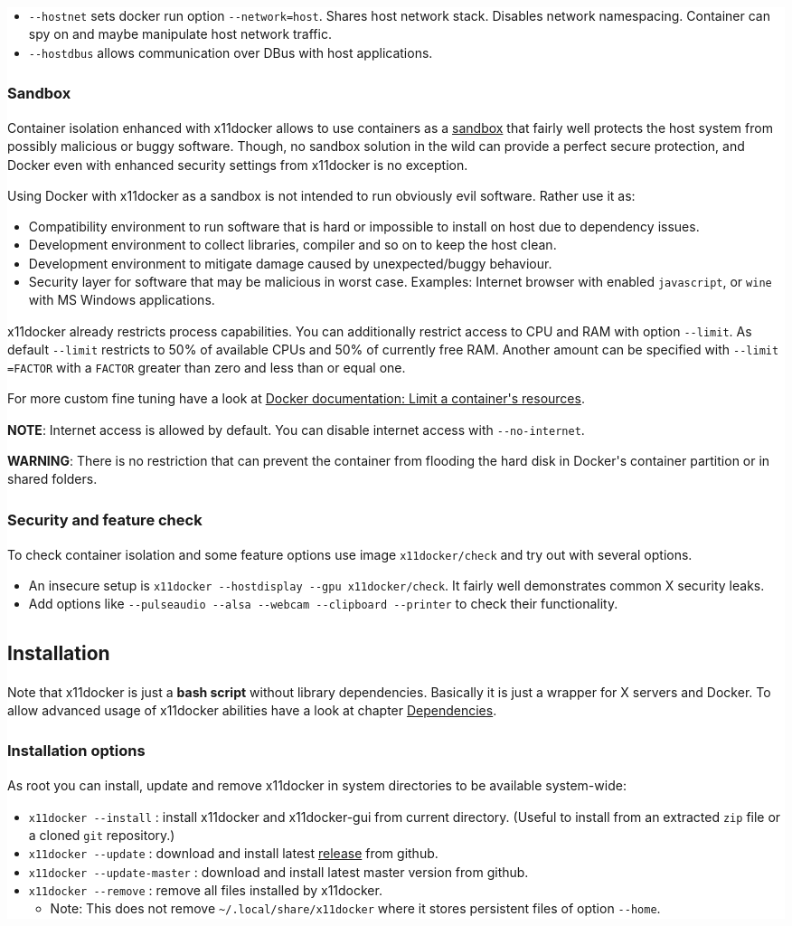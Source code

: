   - `--hostnet` sets docker run option `--network=host`. Shares host network stack. Disables network namespacing. Container can spy on and maybe manipulate host network traffic.
  - `--hostdbus` allows communication over DBus with host applications.

### Sandbox
Container isolation enhanced with x11docker allows to use containers as a [sandbox](https://en.wikipedia.org/wiki/Sandbox_(computer_security)) that fairly well protects the host system from possibly malicious or buggy software.
Though, no sandbox solution in the wild can provide a perfect secure protection, and Docker even with enhanced security settings from x11docker is no exception.

Using Docker with x11docker as a sandbox is not intended to run obviously evil software. Rather use it as:
 - Compatibility environment to run software that is hard or impossible to install on host due to dependency issues.
 - Development environment to collect libraries, compiler and so on to keep the host clean.
 - Development environment to mitigate damage caused by unexpected/buggy behaviour.
 - Security layer for software that may be malicious in worst case. Examples: Internet browser with enabled `javascript`, or `wine` with MS Windows applications.

x11docker already restricts process capabilities. You can additionally restrict access to CPU and RAM with option `--limit`.
As default `--limit` restricts to 50% of available CPUs and 50% of currently free RAM. Another amount can be specified with `--limit=FACTOR` with a `FACTOR` greater than zero and less than or equal one.

For more custom fine tuning have a look at [Docker documentation: Limit a container's resources](https://docs.docker.com/config/containers/resource_constraints).

**NOTE**: Internet access is allowed by default. You can disable internet access with `--no-internet`.

**WARNING**: There is no restriction that can prevent the container from flooding the hard disk in Docker's container partition or in shared folders.


### Security and feature check
To check container isolation and some feature options use image `x11docker/check` and try out with several options.
 - An insecure setup is `x11docker --hostdisplay --gpu x11docker/check`. It fairly well demonstrates common X security leaks.
 - Add options like `--pulseaudio --alsa --webcam --clipboard --printer` to check their functionality.

## Installation
Note that x11docker is just a **bash script** without library dependencies. Basically it is just a wrapper for X servers and Docker. To allow advanced usage of x11docker abilities have a look at chapter [Dependencies](#dependencies).
### Installation options
As root you can install, update and remove x11docker in system directories to be available system-wide:
 - `x11docker --install` : install x11docker and x11docker-gui from current directory. (Useful to install from an extracted `zip` file or a cloned `git` repository.)
 - `x11docker --update` : download and install latest [release](https://github.com/mviereck/x11docker/releases) from github.
 - `x11docker --update-master` : download and install latest master version from github.
 - `x11docker --remove` : remove all files installed by x11docker.
   - Note: This does not remove `~/.local/share/x11docker` where it stores persistent files of option `--home`.
